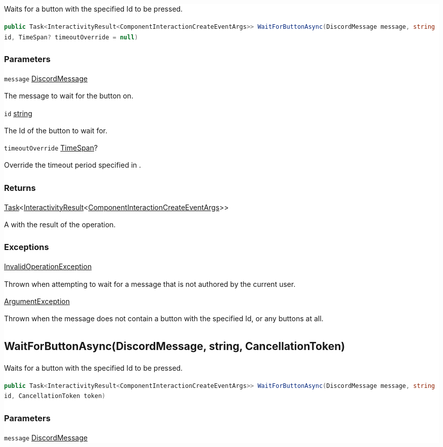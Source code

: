 Waits for a button with the specified Id to be pressed.

```csharp
public Task<InteractivityResult<ComponentInteractionCreateEventArgs>> WaitForButtonAsync(DiscordMessage message, string id, TimeSpan? timeoutOverride = null)
```

### Parameters

`message` [DiscordMessage](DSharpPlus.Entities.DiscordMessage.md)

The message to wait for the button on.

`id` [string](https://learn.microsoft.com/dotnet/api/system.string)

The Id of the button to wait for.

`timeoutOverride` [TimeSpan](https://learn.microsoft.com/dotnet/api/system.timespan)?

Override the timeout period specified in <xref href="DSharpPlus.Interactivity.InteractivityConfiguration" data-throw-if-not-resolved="false"></xref>.

### Returns

[Task](https://learn.microsoft.com/dotnet/api/system.threading.tasks.task\-1)<[InteractivityResult](DSharpPlus.Interactivity.InteractivityResult\-1.md)<[ComponentInteractionCreateEventArgs](DSharpPlus.EventArgs.ComponentInteractionCreateEventArgs.md)\>\>

A <xref href="DSharpPlus.Interactivity.InteractivityResult%601" data-throw-if-not-resolved="false"></xref> with the result of the operation.

### Exceptions

[InvalidOperationException](https://learn.microsoft.com/dotnet/api/system.invalidoperationexception)

Thrown when attempting to wait for a message that is not authored by the current user.

[ArgumentException](https://learn.microsoft.com/dotnet/api/system.argumentexception)

Thrown when the message does not contain a button with the specified Id, or any buttons at all.

## <a id="DSharpPlus_Interactivity_InteractivityExtension_WaitForButtonAsync_DSharpPlus_Entities_DiscordMessage_System_String_System_Threading_CancellationToken_"></a>WaitForButtonAsync\(DiscordMessage, string, CancellationToken\)

Waits for a button with the specified Id to be pressed.

```csharp
public Task<InteractivityResult<ComponentInteractionCreateEventArgs>> WaitForButtonAsync(DiscordMessage message, string id, CancellationToken token)
```

### Parameters

`message` [DiscordMessage](DSharpPlus.Entities.DiscordMessage.md)
